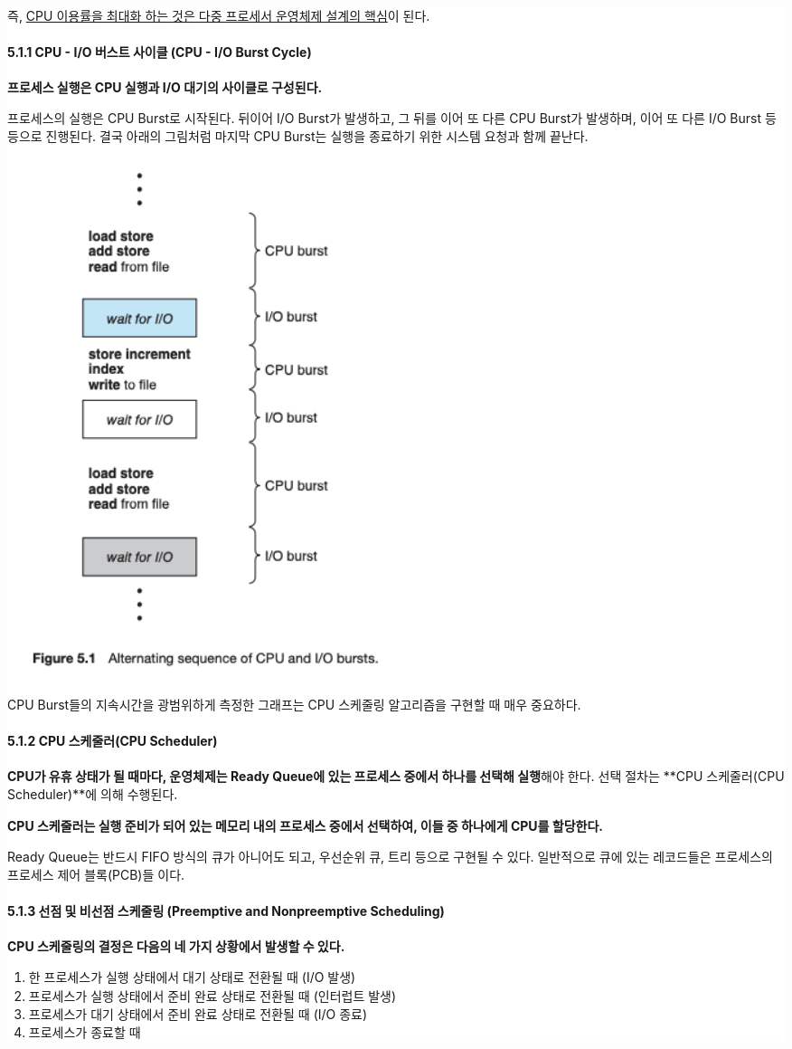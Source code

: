 즉, <u>CPU 이용률을 최대화 하는 것은 다중 프로세서 운영체제 설계의 핵심</u>이 된다.

#### 5.1.1 CPU - I/O 버스트 사이클 (CPU - I/O Burst Cycle)

**프로세스 실행은 CPU 실행과 I/O 대기의 사이클로 구성된다.**

프로세스의 실행은 CPU Burst로 시작된다. 뒤이어 I/O Burst가 발생하고, 그 뒤를 이어 또 다른 CPU Burst가 발생하며, 이어 또 다른 I/O Burst 등등으로 진행된다. 결국 아래의 그림처럼 마지막 CPU Burst는 실행을 종료하기 위한 시스템 요청과 함께 끝난다.

<img src="/assets/computer-science/CPU-Scheduling-1.png" style="width:50%">

CPU Burst들의 지속시간을 광범위하게 측정한 그래프는 CPU 스케줄링 알고리즘을 구현할 때 매우 중요하다.

#### 5.1.2 CPU 스케줄러(CPU Scheduler)

**CPU가 유휴 상태가 될 때마다, 운영체제는 Ready Queue에 있는 프로세스 중에서 하나를 선택해 실행**해야 한다. 선택 절차는 **CPU 스케줄러(CPU Scheduler)**에 의해 수행된다.

**CPU 스케줄러는 실행 준비가 되어 있는 메모리 내의 프로세스 중에서 선택하여, 이들 중 하나에게 CPU를 할당한다.**

Ready Queue는 반드시 FIFO 방식의 큐가 아니어도 되고, 우선순위 큐, 트리 등으로 구현될 수 있다. 일반적으로 큐에 있는 레코드들은 프로세스의 프로세스 제어 블록(PCB)들 이다.

#### 5.1.3 선점 및 비선점 스케줄링 (Preemptive and Nonpreemptive Scheduling)

**CPU 스케줄링의 결정은 다음의 네 가지 상황에서 발생할 수 있다.**
1. 한 프로세스가 실행 상태에서 대기 상태로 전환될 때 (I/O 발생)
2. 프로세스가 실행 상태에서 준비 완료 상태로 전환될 때 (인터럽트 발생)
3. 프로세스가 대기 상태에서 준비 완료 상태로 전환될 때 (I/O 종료)
4. 프로세스가 종료할 때
